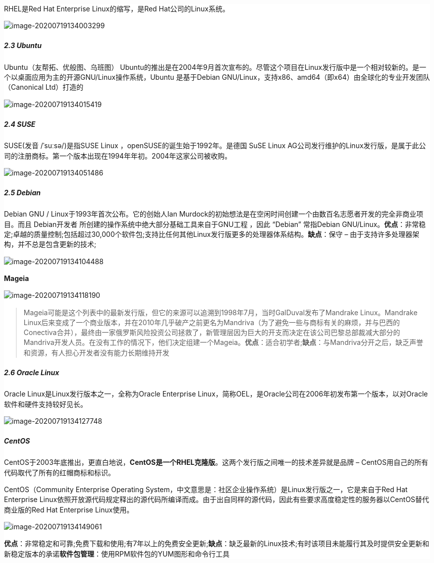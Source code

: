 RHEL是Red Hat Enterprise Linux的缩写，是Red Hat公司的Linux系统。

![image-20200719134003299](assets/image-20200719134003299.png)



##### 2.3 Ubuntu

Ubuntu（友帮拓、优般图、乌班图）
Ubuntu的推出是在2004年9月首次宣布的。尽管这个项目在Linux发行版中是一个相对较新的。是一个以桌面应用为主的开源GNU/Linux操作系统，Ubuntu 是基于Debian GNU/Linux，支持x86、amd64（即x64）由全球化的专业开发团队（Canonical Ltd）打造的

![image-20200719134015419](assets/image-20200719134015419.png)

##### 2.4 SUSE

SUSE(发音 /ˈsuːsə/)是指SUSE Linux ，openSUSE的诞生始于1992年。是德国 SuSE Linux AG公司发行维护的Linux发行版，是属于此公司的注册商标。第一个版本出现在1994年年初。2004年这家公司被收购。

![image-20200719134051486](assets/image-20200719134051486.png)

##### 2.5 Debian

Debian GNU / Linux于1993年首次公布。它的创始人Ian Murdock的初始想法是在空闲时间创建一个由数百名志愿者开发的完全非商业项目。而且 Debian开发者 所创建的操作系统中绝大部分基础工具来自于GNU工程 ，因此 “Debian” 常指Debian GNU/Linux。**优点**：非常稳定;卓越的质量控制;包括超过30,000个软件包;支持比任何其他Linux发行版更多的处理器体系结构。**缺点**：保守 – 由于支持许多处理器架构，并不总是包含更新的技术;

![image-20200719134104488](assets/image-20200719134104488.png)

**Mageia**

![image-20200719134118190](assets/image-20200719134118190.png)

> Mageia可能是这个列表中的最新发行版，但它的来源可以追溯到1998年7月，当时GalDuval发布了Mandrake Linux。Mandrake Linux后来变成了一个商业版本，并在2010年几乎破产之前更名为Mandriva（为了避免一些与商标有关的麻烦，并与巴西的Conectiva合并），最终由一家俄罗斯风险投资公司拯救了，新管理层因为巨大的开支而决定在该公司巴黎总部裁减大部分的Mandriva开发人员。在没有工作的情况下，他们决定组建一个Mageia。**优点**：适合初学者;**缺点**：与Mandriva分开之后，缺乏声誉和资源，有人担心开发者没有能力长期维持开发



##### 2.6 Oracle Linux

Oracle Linux是Linux发行版本之一，全称为Oracle Enterprise Linux，简称OEL，是Oracle公司在2006年初发布第一个版本，以对Oracle软件和硬件支持较好见长。

![image-20200719134127748](assets/image-20200719134127748.png)

##### CentOS

CentOS于2003年底推出，更直白地说，**CentOS是一个RHEL克隆版**。这两个发行版之间唯一的技术差异就是品牌 – CentOS用自己的所有代码取代了所有的红帽商标和标识。

CentOS（Community Enterprise Operating System，中文意思是：社区企业操作系统）是Linux发行版之一，它是来自于Red Hat Enterprise Linux依照开放源代码规定释出的源代码所编译而成。由于出自同样的源代码，因此有些要求高度稳定性的服务器以CentOS替代商业版的Red Hat Enterprise Linux使用。

![image-20200719134149061](assets/image-20200719134149061.png)

**优点**：非常稳定和可靠;免费下载和使用;有7年以上的免费安全更新;**缺点**：缺乏最新的Linux技术;有时该项目未能履行其及时提供安全更新和新稳定版本的承诺**软件包管理**：使用RPM软件包的YUM图形和命令行工具
